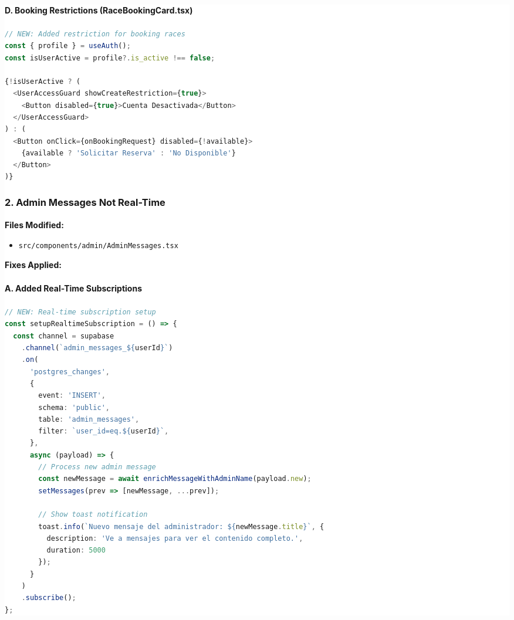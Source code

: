 #### D. Booking Restrictions (RaceBookingCard.tsx)
```typescript
// NEW: Added restriction for booking races
const { profile } = useAuth();
const isUserActive = profile?.is_active !== false;

{!isUserActive ? (
  <UserAccessGuard showCreateRestriction={true}>
    <Button disabled={true}>Cuenta Desactivada</Button>
  </UserAccessGuard>
) : (
  <Button onClick={onBookingRequest} disabled={!available}>
    {available ? 'Solicitar Reserva' : 'No Disponible'}
  </Button>
)}
```

### 2. Admin Messages Not Real-Time

**Files Modified:**
- `src/components/admin/AdminMessages.tsx`

**Fixes Applied:**

#### A. Added Real-Time Subscriptions
```typescript
// NEW: Real-time subscription setup
const setupRealtimeSubscription = () => {
  const channel = supabase
    .channel(`admin_messages_${userId}`)
    .on(
      'postgres_changes',
      {
        event: 'INSERT',
        schema: 'public',
        table: 'admin_messages',
        filter: `user_id=eq.${userId}`,
      },
      async (payload) => {
        // Process new admin message
        const newMessage = await enrichMessageWithAdminName(payload.new);
        setMessages(prev => [newMessage, ...prev]);
        
        // Show toast notification
        toast.info(`Nuevo mensaje del administrador: ${newMessage.title}`, {
          description: 'Ve a mensajes para ver el contenido completo.',
          duration: 5000
        });
      }
    )
    .subscribe();
};
```
